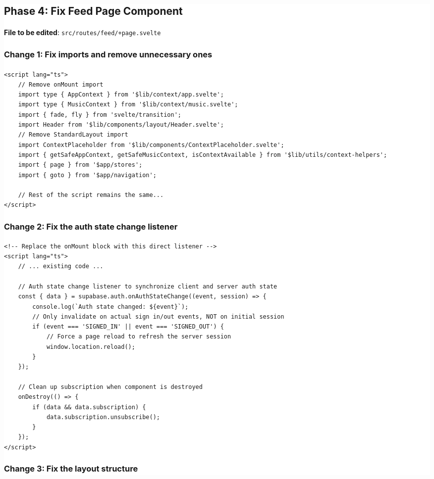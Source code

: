 ## Phase 4: Fix Feed Page Component

**File to be edited**: `src/routes/feed/+page.svelte`

### Change 1: Fix imports and remove unnecessary ones

```svelte
<script lang="ts">
    // Remove onMount import
    import type { AppContext } from '$lib/context/app.svelte';
    import type { MusicContext } from '$lib/context/music.svelte';
    import { fade, fly } from 'svelte/transition';
    import Header from '$lib/components/layout/Header.svelte';
    // Remove StandardLayout import
    import ContextPlaceholder from '$lib/components/ContextPlaceholder.svelte';
    import { getSafeAppContext, getSafeMusicContext, isContextAvailable } from '$lib/utils/context-helpers';
    import { page } from '$app/stores';
    import { goto } from '$app/navigation';
    
    // Rest of the script remains the same...
</script>
```

### Change 2: Fix the auth state change listener

```svelte
<!-- Replace the onMount block with this direct listener -->
<script lang="ts">
    // ... existing code ...
    
    // Auth state change listener to synchronize client and server auth state
    const { data } = supabase.auth.onAuthStateChange((event, session) => {
        console.log(`Auth state changed: ${event}`);
        // Only invalidate on actual sign in/out events, NOT on initial session
        if (event === 'SIGNED_IN' || event === 'SIGNED_OUT') {
            // Force a page reload to refresh the server session
            window.location.reload();
        }
    });
    
    // Clean up subscription when component is destroyed
    onDestroy(() => {
        if (data && data.subscription) {
            data.subscription.unsubscribe();
        }
    });
</script>
```

### Change 3: Fix the layout structure

